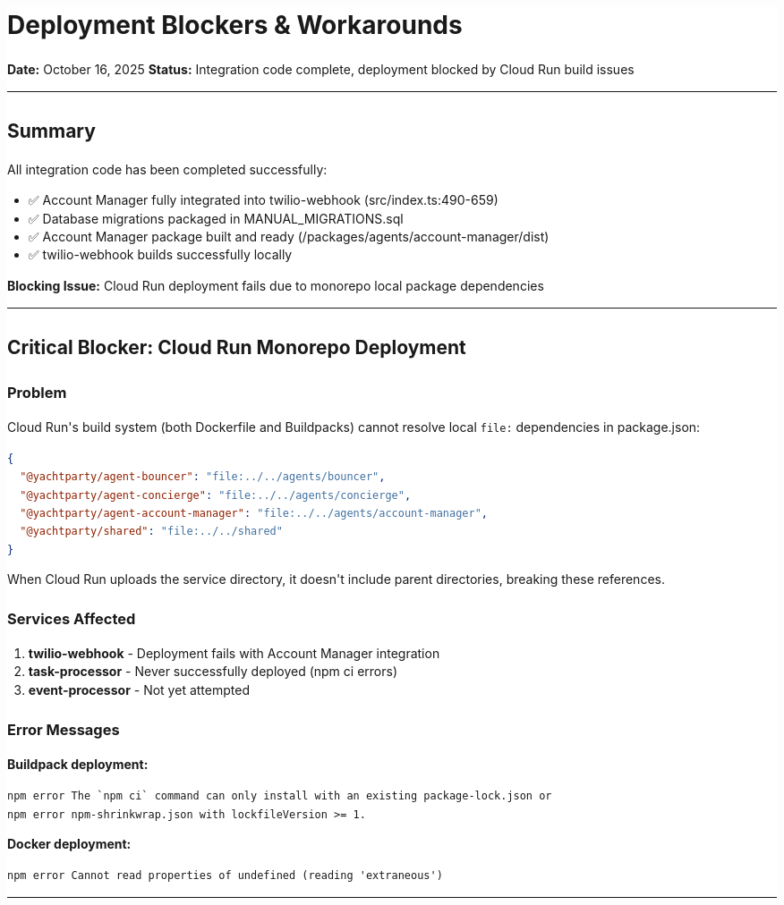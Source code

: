 # Deployment Blockers & Workarounds

**Date:** October 16, 2025
**Status:** Integration code complete, deployment blocked by Cloud Run build issues

---

## Summary

All integration code has been completed successfully:
- ✅ Account Manager fully integrated into twilio-webhook (src/index.ts:490-659)
- ✅ Database migrations packaged in MANUAL_MIGRATIONS.sql
- ✅ Account Manager package built and ready (/packages/agents/account-manager/dist)
- ✅ twilio-webhook builds successfully locally

**Blocking Issue:** Cloud Run deployment fails due to monorepo local package dependencies

---

## Critical Blocker: Cloud Run Monorepo Deployment

### Problem

Cloud Run's build system (both Dockerfile and Buildpacks) cannot resolve local `file:` dependencies in package.json:

```json
{
  "@yachtparty/agent-bouncer": "file:../../agents/bouncer",
  "@yachtparty/agent-concierge": "file:../../agents/concierge",
  "@yachtparty/agent-account-manager": "file:../../agents/account-manager",
  "@yachtparty/shared": "file:../../shared"
}
```

When Cloud Run uploads the service directory, it doesn't include parent directories, breaking these references.

### Services Affected

1. **twilio-webhook** - Deployment fails with Account Manager integration
2. **task-processor** - Never successfully deployed (npm ci errors)
3. **event-processor** - Not yet attempted

### Error Messages

**Buildpack deployment:**
```
npm error The `npm ci` command can only install with an existing package-lock.json or
npm error npm-shrinkwrap.json with lockfileVersion >= 1.
```

**Docker deployment:**
```
npm error Cannot read properties of undefined (reading 'extraneous')
```

---